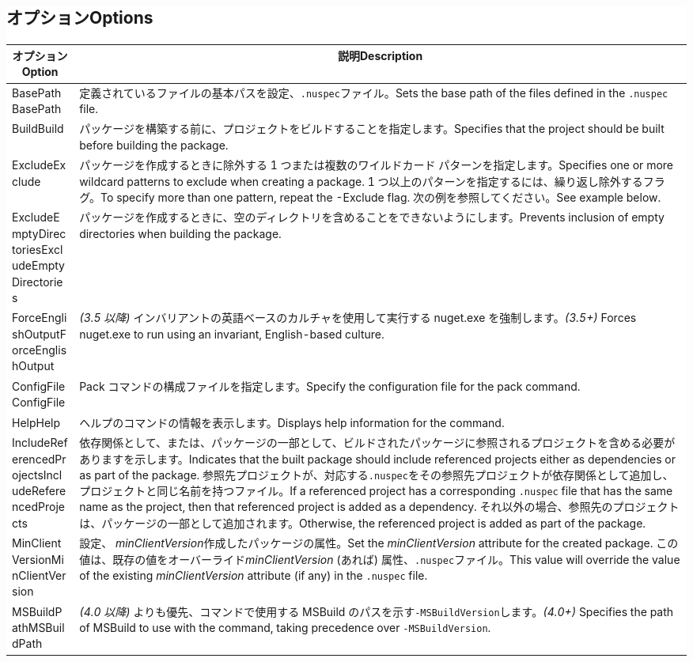 ## <a name="options"></a><span data-ttu-id="0c86e-111">オプション</span><span class="sxs-lookup"><span data-stu-id="0c86e-111">Options</span></span>

| <span data-ttu-id="0c86e-112">オプション</span><span class="sxs-lookup"><span data-stu-id="0c86e-112">Option</span></span> | <span data-ttu-id="0c86e-113">説明</span><span class="sxs-lookup"><span data-stu-id="0c86e-113">Description</span></span> |
| --- | --- |
| <span data-ttu-id="0c86e-114">BasePath</span><span class="sxs-lookup"><span data-stu-id="0c86e-114">BasePath</span></span> | <span data-ttu-id="0c86e-115">定義されているファイルの基本パスを設定、`.nuspec`ファイル。</span><span class="sxs-lookup"><span data-stu-id="0c86e-115">Sets the base path of the files defined in the `.nuspec` file.</span></span> |
| <span data-ttu-id="0c86e-116">Build</span><span class="sxs-lookup"><span data-stu-id="0c86e-116">Build</span></span> | <span data-ttu-id="0c86e-117">パッケージを構築する前に、プロジェクトをビルドすることを指定します。</span><span class="sxs-lookup"><span data-stu-id="0c86e-117">Specifies that the project should be built before building the package.</span></span> |
| <span data-ttu-id="0c86e-118">Exclude</span><span class="sxs-lookup"><span data-stu-id="0c86e-118">Exclude</span></span> | <span data-ttu-id="0c86e-119">パッケージを作成するときに除外する 1 つまたは複数のワイルドカード パターンを指定します。</span><span class="sxs-lookup"><span data-stu-id="0c86e-119">Specifies one or more wildcard patterns to exclude when creating a package.</span></span> <span data-ttu-id="0c86e-120">1 つ以上のパターンを指定するには、繰り返し除外するフラグ。</span><span class="sxs-lookup"><span data-stu-id="0c86e-120">To specify more than one pattern, repeat the -Exclude flag.</span></span> <span data-ttu-id="0c86e-121">次の例を参照してください。</span><span class="sxs-lookup"><span data-stu-id="0c86e-121">See example below.</span></span> |
| <span data-ttu-id="0c86e-122">ExcludeEmptyDirectories</span><span class="sxs-lookup"><span data-stu-id="0c86e-122">ExcludeEmptyDirectories</span></span> | <span data-ttu-id="0c86e-123">パッケージを作成するときに、空のディレクトリを含めることをできないようにします。</span><span class="sxs-lookup"><span data-stu-id="0c86e-123">Prevents inclusion of empty directories when building the package.</span></span> |
| <span data-ttu-id="0c86e-124">ForceEnglishOutput</span><span class="sxs-lookup"><span data-stu-id="0c86e-124">ForceEnglishOutput</span></span> | <span data-ttu-id="0c86e-125">*(3.5 以降)* インバリアントの英語ベースのカルチャを使用して実行する nuget.exe を強制します。</span><span class="sxs-lookup"><span data-stu-id="0c86e-125">*(3.5+)* Forces nuget.exe to run using an invariant, English-based culture.</span></span> |
| <span data-ttu-id="0c86e-126">ConfigFile</span><span class="sxs-lookup"><span data-stu-id="0c86e-126">ConfigFile</span></span> | <span data-ttu-id="0c86e-127">Pack コマンドの構成ファイルを指定します。</span><span class="sxs-lookup"><span data-stu-id="0c86e-127">Specify the configuration file for the pack command.</span></span> |
| <span data-ttu-id="0c86e-128">Help</span><span class="sxs-lookup"><span data-stu-id="0c86e-128">Help</span></span> | <span data-ttu-id="0c86e-129">ヘルプのコマンドの情報を表示します。</span><span class="sxs-lookup"><span data-stu-id="0c86e-129">Displays help information for the command.</span></span> |
| <span data-ttu-id="0c86e-130">IncludeReferencedProjects</span><span class="sxs-lookup"><span data-stu-id="0c86e-130">IncludeReferencedProjects</span></span> | <span data-ttu-id="0c86e-131">依存関係として、または、パッケージの一部として、ビルドされたパッケージに参照されるプロジェクトを含める必要がありますを示します。</span><span class="sxs-lookup"><span data-stu-id="0c86e-131">Indicates that the built package should include referenced projects either as dependencies or as part of the package.</span></span> <span data-ttu-id="0c86e-132">参照先プロジェクトが、対応する`.nuspec`をその参照先プロジェクトが依存関係として追加し、プロジェクトと同じ名前を持つファイル。</span><span class="sxs-lookup"><span data-stu-id="0c86e-132">If a referenced project has a corresponding `.nuspec` file that has the same name as the project, then that referenced project is added as a dependency.</span></span> <span data-ttu-id="0c86e-133">それ以外の場合、参照先のプロジェクトは、パッケージの一部として追加されます。</span><span class="sxs-lookup"><span data-stu-id="0c86e-133">Otherwise, the referenced project is added as part of the package.</span></span> |
| <span data-ttu-id="0c86e-134">MinClientVersion</span><span class="sxs-lookup"><span data-stu-id="0c86e-134">MinClientVersion</span></span> | <span data-ttu-id="0c86e-135">設定、 *minClientVersion*作成したパッケージの属性。</span><span class="sxs-lookup"><span data-stu-id="0c86e-135">Set the *minClientVersion* attribute for the created package.</span></span> <span data-ttu-id="0c86e-136">この値は、既存の値をオーバーライド*minClientVersion* (あれば) 属性、`.nuspec`ファイル。</span><span class="sxs-lookup"><span data-stu-id="0c86e-136">This value will override the value of the existing *minClientVersion* attribute (if any) in the `.nuspec` file.</span></span> |
| <span data-ttu-id="0c86e-137">MSBuildPath</span><span class="sxs-lookup"><span data-stu-id="0c86e-137">MSBuildPath</span></span> | <span data-ttu-id="0c86e-138">*(4.0 以降)* よりも優先、コマンドで使用する MSBuild のパスを示す`-MSBuildVersion`します。</span><span class="sxs-lookup"><span data-stu-id="0c86e-138">*(4.0+)* Specifies the path of MSBuild to use with the command, taking precedence over `-MSBuildVersion`.</span></span> |